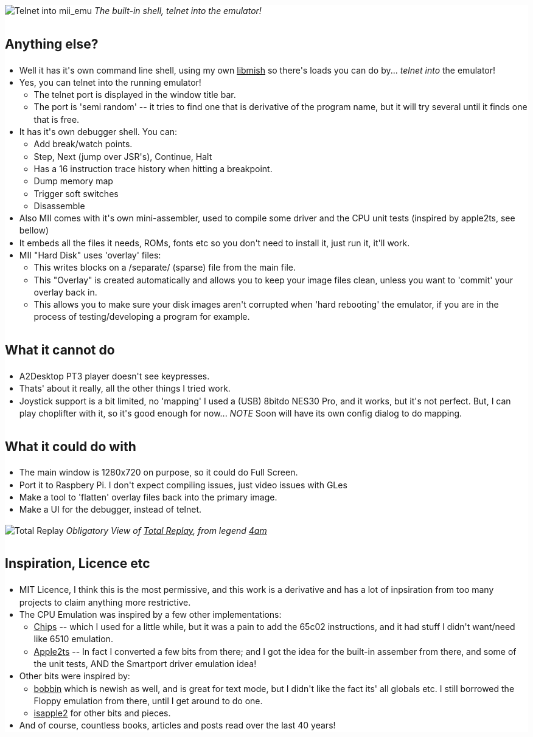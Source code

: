 
![Telnet into mii_emu](docs/screen_mish.png)
*The built-in shell, telnet into the emulator!*

## Anything else?
 * Well it has it's own command line shell, using my own [libmish](https://github.com/buserror/libmish) so there's loads you can do by... *telnet into* the emulator!
 * Yes, you can telnet into the running emulator!
   + The telnet port is displayed in the window title bar.
   + The port is 'semi random' -- it tries to find one that is derivative of the program name, but it will try several until it finds one that is free.
 * It has it's own debugger shell. You can:
    + Add break/watch points.
    + Step, Next (jump over JSR's), Continue, Halt
    + Has a 16 instruction trace history when hitting a breakpoint.
    + Dump memory map
    + Trigger soft switches
    + Disassemble
 * Also MII comes with it's own mini-assembler, used to compile some driver and the CPU unit tests (inspired by apple2ts, see bellow)
 * It embeds all the files it needs, ROMs, fonts etc so you don't need to install it, just run it, it'll work.
 * MII "Hard Disk" uses 'overlay' files:
     + This writes blocks on a /separate/ (sparse) file from the main file.
     + This "Overlay" is created automatically and allows you to keep your image files clean, unless you want to 'commit' your overlay back in.
     + This allows you to make sure your disk images aren't corrupted when 'hard rebooting' the emulator, if you are in the process of testing/developing a program for example.

## What it cannot do
 * A2Desktop PT3 player doesn't see keypresses.
 * Thats' about it really, all the other things I tried work.
 * Joystick support is a bit limited, no 'mapping' I used a (USB) 8bitdo NES30 Pro, and it works, but it's not perfect. But, I can play choplifter with it, so it's good enough for now... *NOTE* Soon will have its own config dialog to do mapping.

## What it could do with
 * The main window is 1280x720 on purpose, so it could do Full Screen.
 * Port it to Raspbery Pi. I don't expect compiling issues, just video issues with GLes
 * Make a tool to 'flatten' overlay files back into the primary image.
 * Make a UI for the debugger, instead of telnet.


![Total Replay](docs/screen_total.png)
*Obligatory View of [Total Replay](https://github.com/a2-4am/4cade), from legend [4am](https://github.com/a2-4am)*
## Inspiration, Licence etc
 * MIT Licence, I think this is the most permissive, and this work is a derivative and has a lot of inpsiration from too many projects to claim anything more restrictive.
 * The CPU Emulation was inspired by a few other implementations:
    * [Chips](https://github.com/floooh/chips) -- which I used for a little while, but it was a pain to add the 65c02 instructions, and it had stuff I didn't want/need like 6510 emulation.
    * [Apple2ts](https://github.com/ct6502/apple2ts/) -- In fact I converted a few bits from there; and I got the idea for the built-in assember from there, and some of the unit tests, AND the Smartport driver emulation idea!
 * Other bits were inspired by:
    * [bobbin](https://github.com/micahcowan/bobbin) which is newish as well, and is great for text mode, but I didn't like the fact its' all globals etc. I still borrowed the Floppy emulation from there, until I get around to do one.
    * [isapple2](https://github.com/ivanizag/izapple2/) for other bits and pieces.
 * And of course, countless books, articles and posts read over the last 40 years!